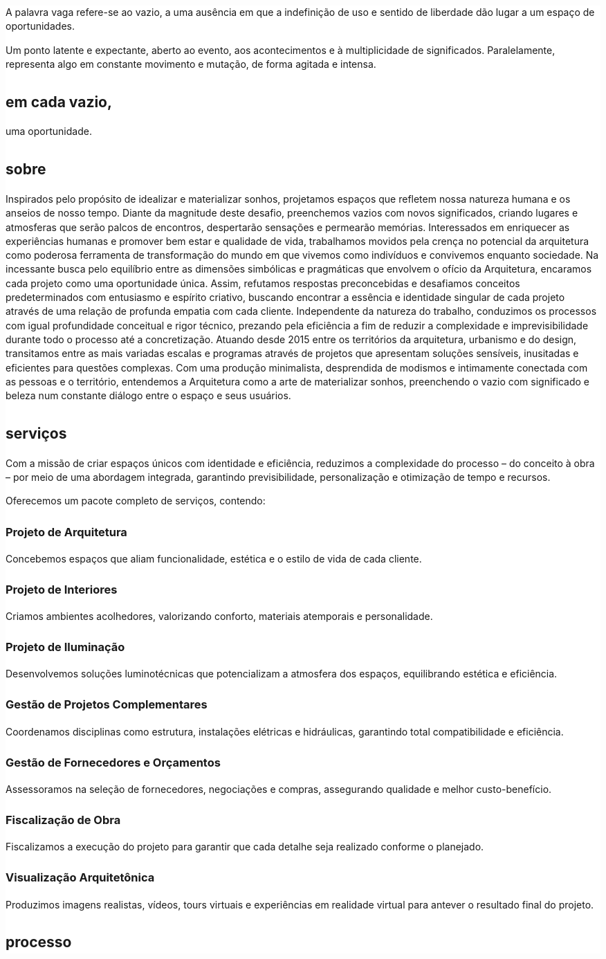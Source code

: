 
A palavra vaga refere-se ao vazio, a uma ausência em que a indefinição de uso e sentido de liberdade dão lugar a um espaço de oportunidades.   
  
Um ponto latente e expectante, aberto ao evento, aos acontecimentos e à multiplicidade de significados. Paralelamente, representa algo em constante movimento e mutação, de forma agitada e intensa.
## em cada vazio,  
uma oportunidade.
## sobre
Inspirados pelo propósito de idealizar e materializar sonhos, projetamos espaços que refletem nossa natureza humana e os anseios de nosso tempo. Diante da magnitude deste desafio, preenchemos vazios com novos significados, criando lugares e atmosferas que serão palcos de encontros, despertarão sensações e permearão memórias. Interessados em enriquecer as experiências humanas e promover bem estar e qualidade de vida, trabalhamos movidos pela crença no potencial da arquitetura como poderosa ferramenta de transformação do mundo em que vivemos como indivíduos e convivemos enquanto sociedade.
Na incessante busca pelo equilíbrio entre as dimensões simbólicas e pragmáticas que envolvem o ofício da Arquitetura, encaramos cada projeto como uma oportunidade única. Assim, refutamos respostas preconcebidas e desafiamos conceitos predeterminados com entusiasmo e espírito criativo, buscando encontrar a essência e identidade singular de cada projeto através de uma relação de profunda empatia com cada cliente.
Independente da natureza do trabalho, conduzimos os processos com igual profundidade conceitual e rigor técnico, prezando pela eficiência a fim de reduzir a complexidade e imprevisibilidade durante todo o processo até a concretização.
Atuando desde 2015 entre os territórios da arquitetura, urbanismo e do design, transitamos entre as mais variadas escalas e programas através de projetos que apresentam soluções sensíveis, inusitadas e eficientes para questões complexas. Com uma produção minimalista, desprendida de modismos e intimamente conectada com as pessoas e o território, entendemos a Arquitetura como a arte de materializar sonhos, preenchendo o vazio com significado e beleza num constante diálogo entre o espaço e seus usuários.
## serviços
Com a missão de criar espaços únicos com identidade e eficiência, reduzimos a complexidade do processo – do conceito à obra – por meio de uma abordagem integrada, garantindo previsibilidade, personalização e otimização de tempo e recursos.   
  
Oferecemos um pacote completo de serviços, contendo:
### **Projeto de Arquitetura**
Concebemos espaços que aliam funcionalidade, estética e o estilo de vida de cada cliente.
### **Projeto de Interiores**
Criamos ambientes acolhedores, valorizando conforto, materiais atemporais e personalidade.
### **Projeto de Iluminação**
Desenvolvemos soluções luminotécnicas que potencializam a atmosfera dos espaços, equilibrando estética e eficiência.
### **Gestão de Projetos Complementares**
Coordenamos disciplinas como estrutura, instalações elétricas e hidráulicas, garantindo total compatibilidade e eficiência.
### **Gestão de Fornecedores e Orçamentos**
Assessoramos na seleção de fornecedores, negociações e compras, assegurando qualidade e melhor custo-benefício.
### **Fiscalização de Obra**
Fiscalizamos a execução do projeto para garantir que cada detalhe seja realizado conforme o planejado.
### **Visualização Arquitetônica**
Produzimos imagens realistas, vídeos, tours virtuais e experiências em realidade virtual para antever o resultado final do projeto.
## processo